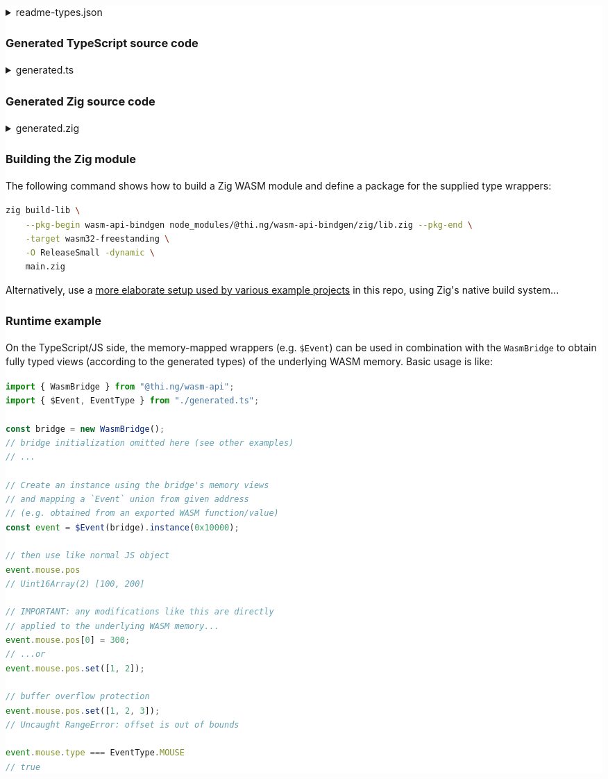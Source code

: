 <details><summary>readme-types.json</summary></details>

### Generated TypeScript source code

<details><summary>generated.ts</summary></details>

### Generated Zig source code

<details><summary>generated.zig</summary></details>

### Building the Zig module

The following command shows how to build a Zig WASM module and define a package
for the supplied type wrappers:

```bash
zig build-lib \
    --pkg-begin wasm-api-bindgen node_modules/@thi.ng/wasm-api-bindgen/zig/lib.zig --pkg-end \
    -target wasm32-freestanding \
    -O ReleaseSmall -dynamic \
    main.zig
```

Alternatively, use a [more elaborate setup used by various example
projects](https://github.com/thi-ng/umbrella/blob/develop/examples/zig-todo-list/build.zig)
in this repo, using Zig's native build system...

### Runtime example

On the TypeScript/JS side, the memory-mapped wrappers (e.g. `$Event`)
can be used in combination with the `WasmBridge` to obtain fully typed views
(according to the generated types) of the underlying WASM memory. Basic usage is
like:

```ts
import { WasmBridge } from "@thi.ng/wasm-api";
import { $Event, EventType } from "./generated.ts";

const bridge = new WasmBridge();
// bridge initialization omitted here (see other examples)
// ...

// Create an instance using the bridge's memory views
// and mapping a `Event` union from given address
// (e.g. obtained from an exported WASM function/value)
const event = $Event(bridge).instance(0x10000);

// then use like normal JS object
event.mouse.pos
// Uint16Array(2) [100, 200]

// IMPORTANT: any modifications like this are directly
// applied to the underlying WASM memory...
event.mouse.pos[0] = 300;
// ...or
event.mouse.pos.set([1, 2]);

// buffer overflow protection
event.mouse.pos.set([1, 2, 3]);
// Uncaught RangeError: offset is out of bounds

event.mouse.type === EventType.MOUSE
// true
```
